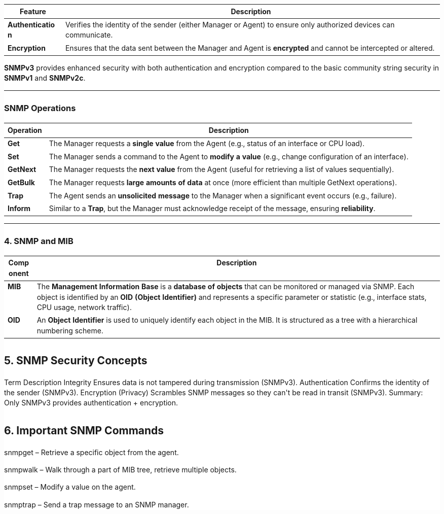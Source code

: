| **Feature**    | **Description**                                                   |
|----------------|-------------------------------------------------------------------|
| **Authentication** | Verifies the identity of the sender (either Manager or Agent) to ensure only authorized devices can communicate. |
| **Encryption** | Ensures that the data sent between the Manager and Agent is **encrypted** and cannot be intercepted or altered. |

**SNMPv3** provides enhanced security with both authentication and encryption compared to the basic community string security in **SNMPv1** and **SNMPv2c**.

---

### SNMP Operations

| **Operation** | **Description**                                                                                           |
|---------------|-----------------------------------------------------------------------------------------------------------|
| **Get**       | The Manager requests a **single value** from the Agent (e.g., status of an interface or CPU load).         |
| **Set**       | The Manager sends a command to the Agent to **modify a value** (e.g., change configuration of an interface). |
| **GetNext**   | The Manager requests the **next value** from the Agent (useful for retrieving a list of values sequentially). |
| **GetBulk**   | The Manager requests **large amounts of data** at once (more efficient than multiple GetNext operations).   |
| **Trap**      | The Agent sends an **unsolicited message** to the Manager when a significant event occurs (e.g., failure).   |
| **Inform**    | Similar to a **Trap**, but the Manager must acknowledge receipt of the message, ensuring **reliability**.    |

---

### 4. SNMP and MIB

| **Component** | **Description**                                                                                              |
|---------------|--------------------------------------------------------------------------------------------------------------|
| **MIB**       | The **Management Information Base** is a **database of objects** that can be monitored or managed via SNMP. Each object is identified by an **OID (Object Identifier)** and represents a specific parameter or statistic (e.g., interface stats, CPU usage, network traffic). |
| **OID**       | An **Object Identifier** is used to uniquely identify each object in the MIB. It is structured as a tree with a hierarchical numbering scheme. |


## 5. SNMP Security Concepts

Term	Description
Integrity	Ensures data is not tampered during transmission (SNMPv3).
Authentication	Confirms the identity of the sender (SNMPv3).
Encryption (Privacy)	Scrambles SNMP messages so they can't be read in transit (SNMPv3).
Summary: Only SNMPv3 provides authentication + encryption.

## 6. Important SNMP Commands
snmpget – Retrieve a specific object from the agent.

snmpwalk – Walk through a part of MIB tree, retrieve multiple objects.

snmpset – Modify a value on the agent.

snmptrap – Send a trap message to an SNMP manager.
